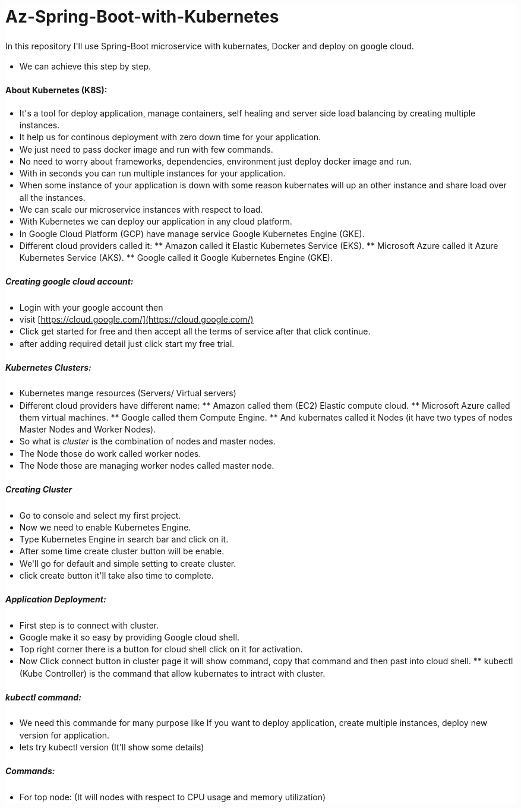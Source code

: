# Az-Spring-Boot-with-Kubernetes
In this repository I'll use Spring-Boot microservice with kubernates, Docker and deploy on google cloud.
* We can achieve this step by step.
#### About Kubernetes (K8S):
* It's a tool for deploy application, manage containers, self healing and server side load balancing by creating multiple instances.
* It help us for continous deployment with zero down time for your application.
* We just need to pass docker image and run with few commands.
* No need to worry about frameworks, dependencies, environment just deploy docker image and run.
* With in seconds you can run multiple instances for your application.
* When some instance of your application is down with some reason kubernates will up an other instance and share load over all the instances.
* We can scale our microservice instances with respect to load.
* With Kubernetes we can deploy our application in any cloud platform.
* In Google Cloud Platform (GCP) have manage service Google Kubernetes Engine (GKE).
* Different cloud providers called it:
** Amazon called it Elastic Kubernetes Service (EKS).
** Microsoft Azure called it Azure Kubernetes Service (AKS).
** Google called it Google Kubernetes Engine (GKE).
##### Creating google cloud account:
* Login with your google account then
* visit [https://cloud.google.com/](https://cloud.google.com/)
* Click get started for free and then accept all the terms of service after that click continue.
* after adding required detail just click start my free trial.
##### Kubernetes Clusters:
* Kubernetes mange resources (Servers/ Virtual servers)
* Different cloud providers have different name:
** Amazon called them (EC2) Elastic compute cloud.
** Microsoft Azure called them virtual machines.
** Google called them Compute Engine.
** And kubernates called it Nodes (it have two types of nodes Master Nodes and Worker Nodes).
* So what is *cluster* is the combination of nodes and master nodes.
* The Node those do work called worker nodes.
* The Node those are managing worker nodes called master node.
##### Creating Cluster
* Go to console and select my first project.
* Now we need to enable Kubernetes Engine.
* Type Kubernetes Engine in search bar and click on it.
* After some time create cluster button will be enable.
* We'll go for default and simple setting to create cluster.
* click create button it'll take also time to complete.
##### Application Deployment:
* First step is to connect with cluster.
* Google make it so easy by providing Google cloud shell.
* Top right corner there is a button for cloud shell click on it for activation.
* Now Click connect button in cluster page it will show command, copy that command and then past into cloud shell.
  ** kubectl (Kube Controller) is the command that allow kubernates to intract with cluster.
##### kubectl command:
* We need this commande for many purpose like If you want to deploy application, create multiple instances, deploy new version for application.
* lets try kubectl version (It'll show some details)
##### Commands:
* For top node: (It will nodes with respect to CPU usage and memory utilization)
